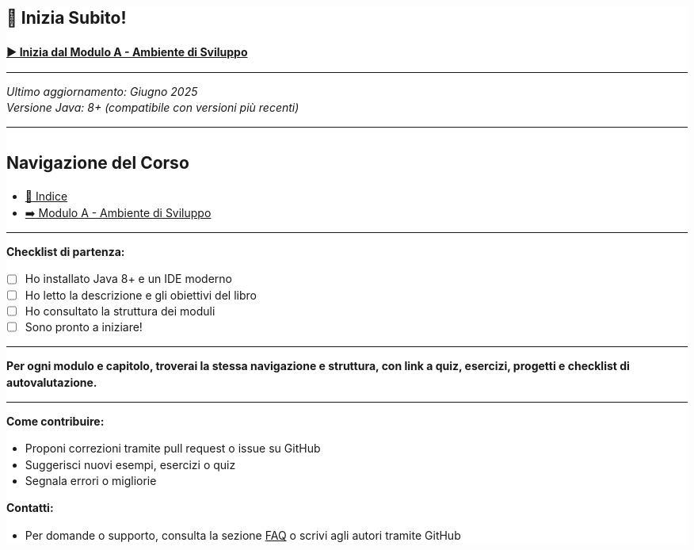 ## 🚀 **Inizia Subito!**

**[▶️ Inizia dal Modulo A - Ambiente di Sviluppo](A-Ambiente_di_sviluppo/README.md)**

---

*Ultimo aggiornamento: Giugno 2025*  
*Versione Java: 8+ (compatibile con versioni più recenti)*

---

## Navigazione del Corso

- [📑 Indice](README.md)
- [➡️ Modulo A - Ambiente di Sviluppo](A-Ambiente_di_sviluppo/README.md)

---

**Checklist di partenza:**
- [ ] Ho installato Java 8+ e un IDE moderno
- [ ] Ho letto la descrizione e gli obiettivi del libro
- [ ] Ho consultato la struttura dei moduli
- [ ] Sono pronto a iniziare!

---

**Per ogni modulo e capitolo, troverai la stessa navigazione e struttura, con link a quiz, esercizi, progetti e checklist di autovalutazione.**

---

**Come contribuire:**
- Proponi correzioni tramite pull request o issue su GitHub
- Suggerisci nuovi esempi, esercizi o quiz
- Segnala errori o migliorie

**Contatti:**
- Per domande o supporto, consulta la sezione [FAQ](FAQ.md) o scrivi agli autori tramite GitHub